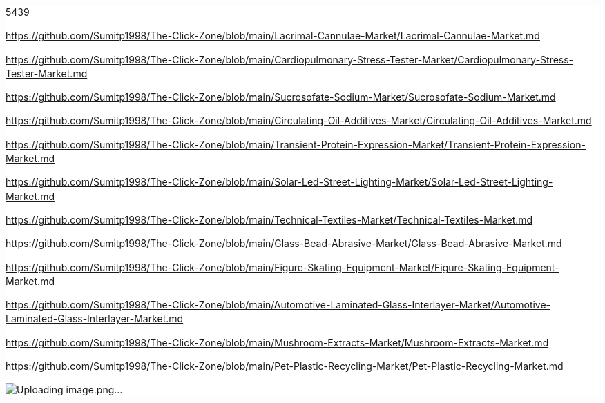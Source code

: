 5439</p><p><a href="https://github.com/Sumitp1998/The-Click-Zone/blob/main/Lacrimal-Cannulae-Market/Lacrimal-Cannulae-Market.md">https://github.com/Sumitp1998/The-Click-Zone/blob/main/Lacrimal-Cannulae-Market/Lacrimal-Cannulae-Market.md</a></p><p><a href="https://github.com/Sumitp1998/The-Click-Zone/blob/main/Cardiopulmonary-Stress-Tester-Market/Cardiopulmonary-Stress-Tester-Market.md">https://github.com/Sumitp1998/The-Click-Zone/blob/main/Cardiopulmonary-Stress-Tester-Market/Cardiopulmonary-Stress-Tester-Market.md</a></p><p><a href="https://github.com/Sumitp1998/The-Click-Zone/blob/main/Sucrosofate-Sodium-Market/Sucrosofate-Sodium-Market.md">https://github.com/Sumitp1998/The-Click-Zone/blob/main/Sucrosofate-Sodium-Market/Sucrosofate-Sodium-Market.md</a></p><p><a href="https://github.com/Sumitp1998/The-Click-Zone/blob/main/Circulating-Oil-Additives-Market/Circulating-Oil-Additives-Market.md">https://github.com/Sumitp1998/The-Click-Zone/blob/main/Circulating-Oil-Additives-Market/Circulating-Oil-Additives-Market.md</a></p><p><a href="https://github.com/Sumitp1998/The-Click-Zone/blob/main/Transient-Protein-Expression-Market/Transient-Protein-Expression-Market.md">https://github.com/Sumitp1998/The-Click-Zone/blob/main/Transient-Protein-Expression-Market/Transient-Protein-Expression-Market.md</a></p><p><a href="https://github.com/Sumitp1998/The-Click-Zone/blob/main/Solar-Led-Street-Lighting-Market/Solar-Led-Street-Lighting-Market.md">https://github.com/Sumitp1998/The-Click-Zone/blob/main/Solar-Led-Street-Lighting-Market/Solar-Led-Street-Lighting-Market.md</a></p><p><a href="https://github.com/Sumitp1998/The-Click-Zone/blob/main/Technical-Textiles-Market/Technical-Textiles-Market.md">https://github.com/Sumitp1998/The-Click-Zone/blob/main/Technical-Textiles-Market/Technical-Textiles-Market.md</a></p><p><a href="https://github.com/Sumitp1998/The-Click-Zone/blob/main/Glass-Bead-Abrasive-Market/Glass-Bead-Abrasive-Market.md">https://github.com/Sumitp1998/The-Click-Zone/blob/main/Glass-Bead-Abrasive-Market/Glass-Bead-Abrasive-Market.md</a></p><p><a href="https://github.com/Sumitp1998/The-Click-Zone/blob/main/Figure-Skating-Equipment-Market/Figure-Skating-Equipment-Market.md">https://github.com/Sumitp1998/The-Click-Zone/blob/main/Figure-Skating-Equipment-Market/Figure-Skating-Equipment-Market.md</a></p><p><a href="https://github.com/Sumitp1998/The-Click-Zone/blob/main/Automotive-Laminated-Glass-Interlayer-Market/Automotive-Laminated-Glass-Interlayer-Market.md">https://github.com/Sumitp1998/The-Click-Zone/blob/main/Automotive-Laminated-Glass-Interlayer-Market/Automotive-Laminated-Glass-Interlayer-Market.md</a></p><p><a href="https://github.com/Sumitp1998/The-Click-Zone/blob/main/Mushroom-Extracts-Market/Mushroom-Extracts-Market.md">https://github.com/Sumitp1998/The-Click-Zone/blob/main/Mushroom-Extracts-Market/Mushroom-Extracts-Market.md</a></p><p><a href="https://github.com/Sumitp1998/The-Click-Zone/blob/main/Pet-Plastic-Recycling-Market/Pet-Plastic-Recycling-Market.md">https://github.com/Sumitp1998/The-Click-Zone/blob/main/Pet-Plastic-Recycling-Market/Pet-Plastic-Recycling-Market.md</a></p>
![Uploading image.png…]()
